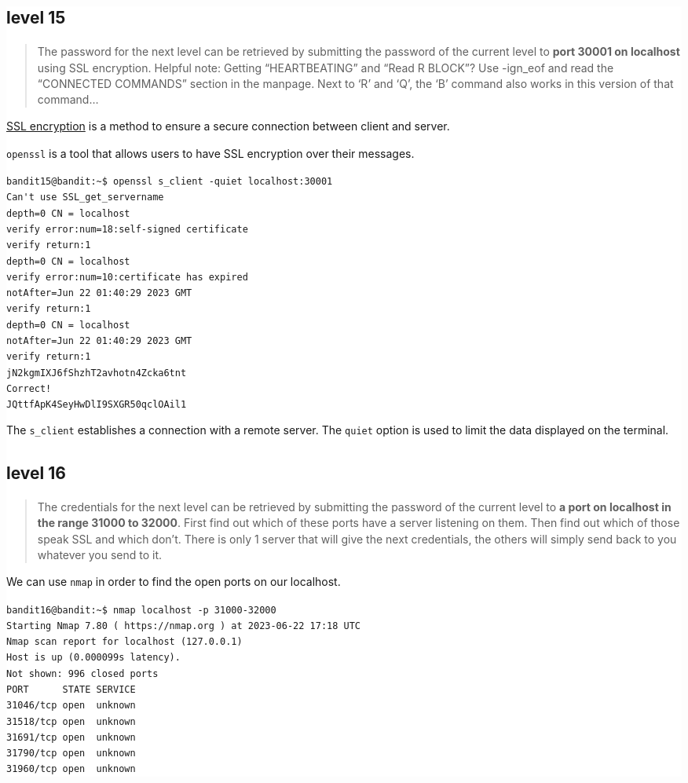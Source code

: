 

## level 15

> The password for the next level can be retrieved by submitting the password of the current level to **port 30001 on localhost** using SSL encryption. Helpful note: Getting “HEARTBEATING” and “Read R BLOCK”? Use -ign\_eof and read the “CONNECTED COMMANDS” section in the manpage. Next to ‘R’ and ‘Q’, the ‘B’ command also works in this version of that command…

[SSL encryption](https://en.wikipedia.org/wiki/SSL) is a method to ensure a secure connection between client and server.

`openssl` is a tool that allows users to have SSL encryption over their messages.

```
bandit15@bandit:~$ openssl s_client -quiet localhost:30001
Can't use SSL_get_servername
depth=0 CN = localhost
verify error:num=18:self-signed certificate
verify return:1
depth=0 CN = localhost
verify error:num=10:certificate has expired
notAfter=Jun 22 01:40:29 2023 GMT
verify return:1
depth=0 CN = localhost
notAfter=Jun 22 01:40:29 2023 GMT
verify return:1
jN2kgmIXJ6fShzhT2avhotn4Zcka6tnt
Correct!
JQttfApK4SeyHwDlI9SXGR50qclOAil1
```

The `s_client` establishes a connection with a remote server. The `quiet` option is used to limit the data displayed on the terminal.



## level 16

> The credentials for the next level can be retrieved by submitting the password of the current level to **a port on localhost in the range 31000 to 32000**. First find out which of these ports have a server listening on them. Then find out which of those speak SSL and which don’t. There is only 1 server that will give the next credentials, the others will simply send back to you whatever you send to it.

We can use `nmap` in order to find the open ports on our localhost.

```
bandit16@bandit:~$ nmap localhost -p 31000-32000
Starting Nmap 7.80 ( https://nmap.org ) at 2023-06-22 17:18 UTC
Nmap scan report for localhost (127.0.0.1)
Host is up (0.000099s latency).
Not shown: 996 closed ports
PORT      STATE SERVICE
31046/tcp open  unknown
31518/tcp open  unknown
31691/tcp open  unknown
31790/tcp open  unknown
31960/tcp open  unknown
```
